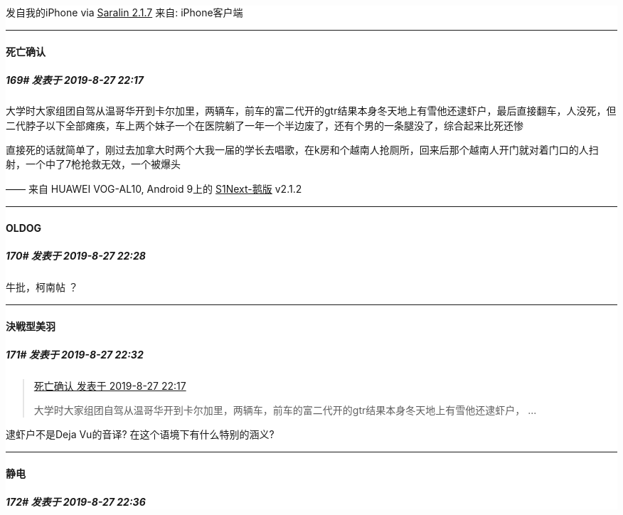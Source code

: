 发自我的iPhone via [Saralin 2.1.7](https://itunes.apple.com/cn/app/saralin/id1086444812)
来自: iPhone客户端







-----

####  死亡确认  
##### 169#       发表于 2019-8-27 22:17




大学时大家组团自驾从温哥华开到卡尔加里，两辆车，前车的富二代开的gtr结果本身冬天地上有雪他还逮虾户，最后直接翻车，人没死，但二代脖子以下全部瘫痪，车上两个妹子一个在医院躺了一年一个半边废了，还有个男的一条腿没了，综合起来比死还惨

直接死的话就简单了，刚过去加拿大时两个大我一届的学长去唱歌，在k房和个越南人抢厕所，回来后那个越南人开门就对着门口的人扫射，一个中了7枪抢救无效，一个被爆头

—— 来自 HUAWEI VOG-AL10, Android 9上的 [S1Next-鹅版](https://github.com/ykrank/S1-Next/releases) v2.1.2







-----

####  OLDOG  
##### 170#       发表于 2019-8-27 22:28




牛批，柯南帖 ？







-----

####  決戦型美羽  
##### 171#       发表于 2019-8-27 22:32



<blockquote><a href="httphttps://bbs.saraba1st.com/2b/forum.php?mod=redirect&amp;goto=findpost&amp;pid=45068903&amp;ptid=1856225" target="_blank">死亡确认 发表于 2019-8-27 22:17</a>

大学时大家组团自驾从温哥华开到卡尔加里，两辆车，前车的富二代开的gtr结果本身冬天地上有雪他还逮虾户， ...</blockquote>
逮虾户不是Deja Vu的音译? 在这个语境下有什么特别的涵义?







-----

####  静电  
##### 172#       发表于 2019-8-27 22:36
